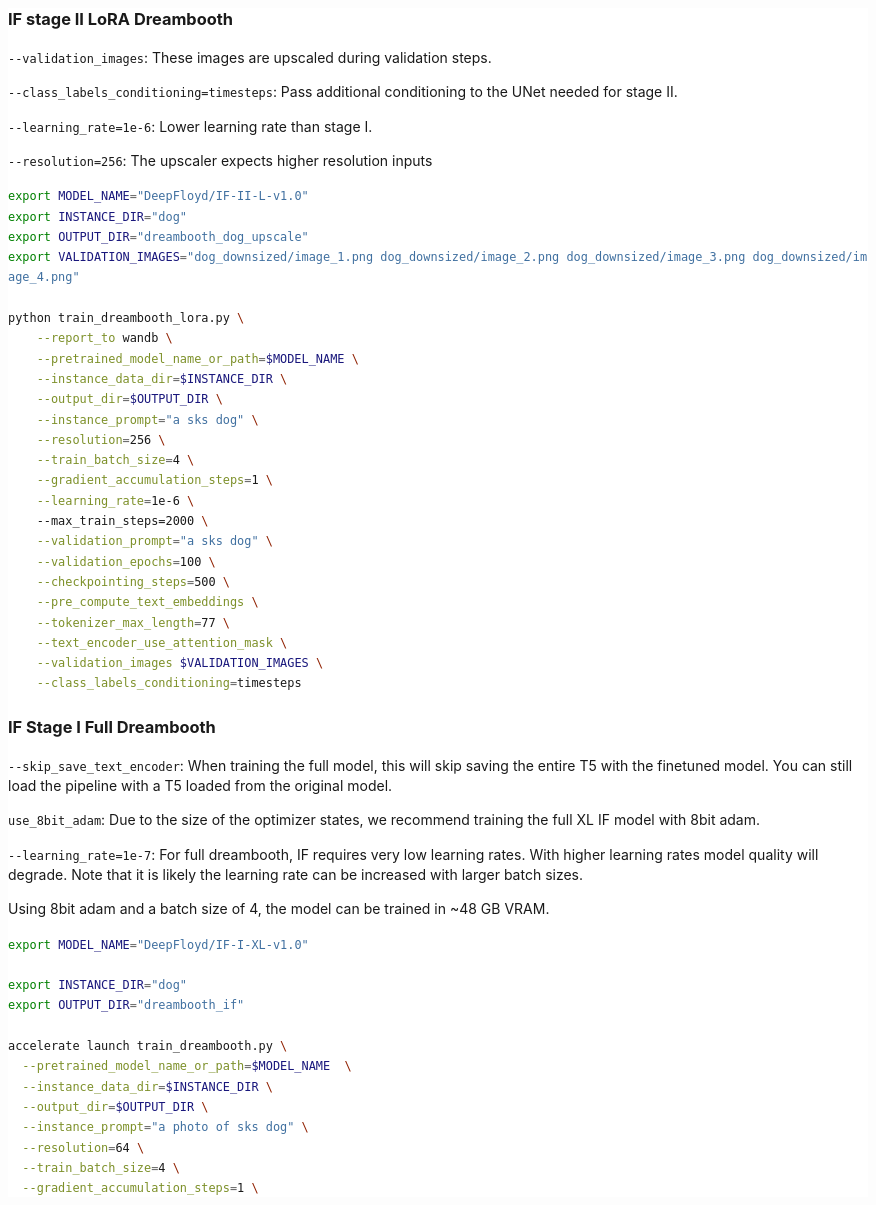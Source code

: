 ### IF stage II LoRA Dreambooth

`--validation_images`: These images are upscaled during validation steps.

`--class_labels_conditioning=timesteps`: Pass additional conditioning to the UNet needed for stage II.

`--learning_rate=1e-6`: Lower learning rate than stage I.

`--resolution=256`: The upscaler expects higher resolution inputs

```sh
export MODEL_NAME="DeepFloyd/IF-II-L-v1.0"
export INSTANCE_DIR="dog"
export OUTPUT_DIR="dreambooth_dog_upscale"
export VALIDATION_IMAGES="dog_downsized/image_1.png dog_downsized/image_2.png dog_downsized/image_3.png dog_downsized/image_4.png"

python train_dreambooth_lora.py \
    --report_to wandb \
    --pretrained_model_name_or_path=$MODEL_NAME \
    --instance_data_dir=$INSTANCE_DIR \
    --output_dir=$OUTPUT_DIR \
    --instance_prompt="a sks dog" \
    --resolution=256 \
    --train_batch_size=4 \
    --gradient_accumulation_steps=1 \
    --learning_rate=1e-6 \ 
    --max_train_steps=2000 \
    --validation_prompt="a sks dog" \
    --validation_epochs=100 \
    --checkpointing_steps=500 \
    --pre_compute_text_embeddings \
    --tokenizer_max_length=77 \
    --text_encoder_use_attention_mask \
    --validation_images $VALIDATION_IMAGES \
    --class_labels_conditioning=timesteps
```

### IF Stage I Full Dreambooth
`--skip_save_text_encoder`: When training the full model, this will skip saving the entire T5 with the finetuned model. You can still load the pipeline
with a T5 loaded from the original model.

`use_8bit_adam`: Due to the size of the optimizer states, we recommend training the full XL IF model with 8bit adam. 

`--learning_rate=1e-7`: For full dreambooth, IF requires very low learning rates. With higher learning rates model quality will degrade. Note that it is 
likely the learning rate can be increased with larger batch sizes.

Using 8bit adam and a batch size of 4, the model can be trained in ~48 GB VRAM.

```sh
export MODEL_NAME="DeepFloyd/IF-I-XL-v1.0"

export INSTANCE_DIR="dog"
export OUTPUT_DIR="dreambooth_if"

accelerate launch train_dreambooth.py \
  --pretrained_model_name_or_path=$MODEL_NAME  \
  --instance_data_dir=$INSTANCE_DIR \
  --output_dir=$OUTPUT_DIR \
  --instance_prompt="a photo of sks dog" \
  --resolution=64 \
  --train_batch_size=4 \
  --gradient_accumulation_steps=1 \
```